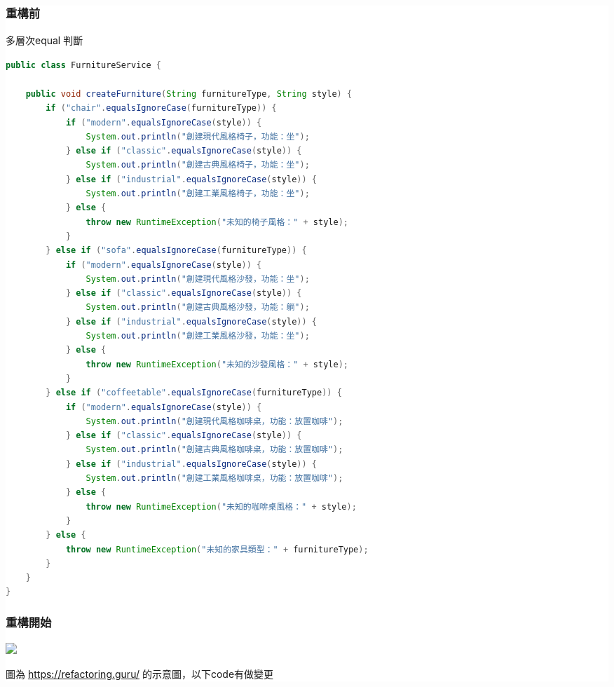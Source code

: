 ### 重構前

多層次equal 判斷

```java
public class FurnitureService {

    public void createFurniture(String furnitureType, String style) {
        if ("chair".equalsIgnoreCase(furnitureType)) {
            if ("modern".equalsIgnoreCase(style)) {
                System.out.println("創建現代風格椅子，功能：坐");
            } else if ("classic".equalsIgnoreCase(style)) {
                System.out.println("創建古典風格椅子，功能：坐");
            } else if ("industrial".equalsIgnoreCase(style)) {
                System.out.println("創建工業風格椅子，功能：坐");
            } else {
                throw new RuntimeException("未知的椅子風格：" + style);
            }
        } else if ("sofa".equalsIgnoreCase(furnitureType)) {
            if ("modern".equalsIgnoreCase(style)) {
                System.out.println("創建現代風格沙發，功能：坐");
            } else if ("classic".equalsIgnoreCase(style)) {
                System.out.println("創建古典風格沙發，功能：躺");
            } else if ("industrial".equalsIgnoreCase(style)) {
                System.out.println("創建工業風格沙發，功能：坐");
            } else {
                throw new RuntimeException("未知的沙發風格：" + style);
            }
        } else if ("coffeetable".equalsIgnoreCase(furnitureType)) {
            if ("modern".equalsIgnoreCase(style)) {
                System.out.println("創建現代風格咖啡桌，功能：放置咖啡");
            } else if ("classic".equalsIgnoreCase(style)) {
                System.out.println("創建古典風格咖啡桌，功能：放置咖啡");
            } else if ("industrial".equalsIgnoreCase(style)) {
                System.out.println("創建工業風格咖啡桌，功能：放置咖啡");
            } else {
                throw new RuntimeException("未知的咖啡桌風格：" + style);
            }
        } else {
            throw new RuntimeException("未知的家具類型：" + furnitureType);
        }
    }
}

```

### 重構開始

![](https://refactoring.guru/images/patterns/diagrams/abstract-factory/solution2.png?id=53975d6e4714c6f942633a879f7ac571)

圖為 https://refactoring.guru/ 的示意圖，以下code有做變更
